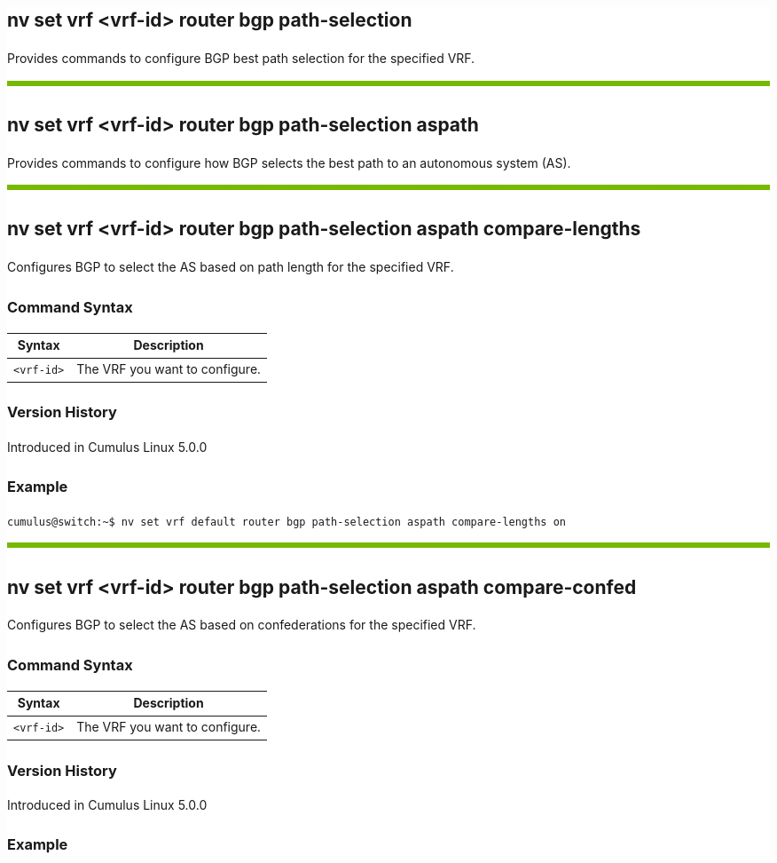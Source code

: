 ## <h>nv set vrf \<vrf-id\> router bgp path-selection</h>

Provides commands to configure BGP best path selection for the specified VRF.

<HR STYLE="BORDER: DASHED RGB(118,185,0) 0.5PX;BACKGROUND-COLOR: RGB(118,185,0);HEIGHT: 4.0PX;"/>

## <h>nv set vrf \<vrf-id\> router bgp path-selection aspath</h>

Provides commands to configure how BGP selects the best path to an autonomous system (AS).

<HR STYLE="BORDER: DASHED RGB(118,185,0) 0.5PX;BACKGROUND-COLOR: RGB(118,185,0);HEIGHT: 4.0PX;"/>

## <h>nv set vrf \<vrf-id\> router bgp path-selection aspath compare-lengths</h>

Configures BGP to select the AS based on path length for the specified VRF.

### Command Syntax

| Syntax |  Description   |
| ---------  | -------------- |
| `<vrf-id>` |   The VRF you want to configure. |

### Version History

Introduced in Cumulus Linux 5.0.0

### Example

```
cumulus@switch:~$ nv set vrf default router bgp path-selection aspath compare-lengths on
```

<HR STYLE="BORDER: DASHED RGB(118,185,0) 0.5PX;BACKGROUND-COLOR: RGB(118,185,0);HEIGHT: 4.0PX;"/>

## <h>nv set vrf \<vrf-id\> router bgp path-selection aspath compare-confed</h>

Configures BGP to select the AS based on confederations for the specified VRF.

### Command Syntax

| Syntax |  Description   |
| ---------  | -------------- |
| `<vrf-id>` |   The VRF you want to configure. |

### Version History

Introduced in Cumulus Linux 5.0.0

### Example
